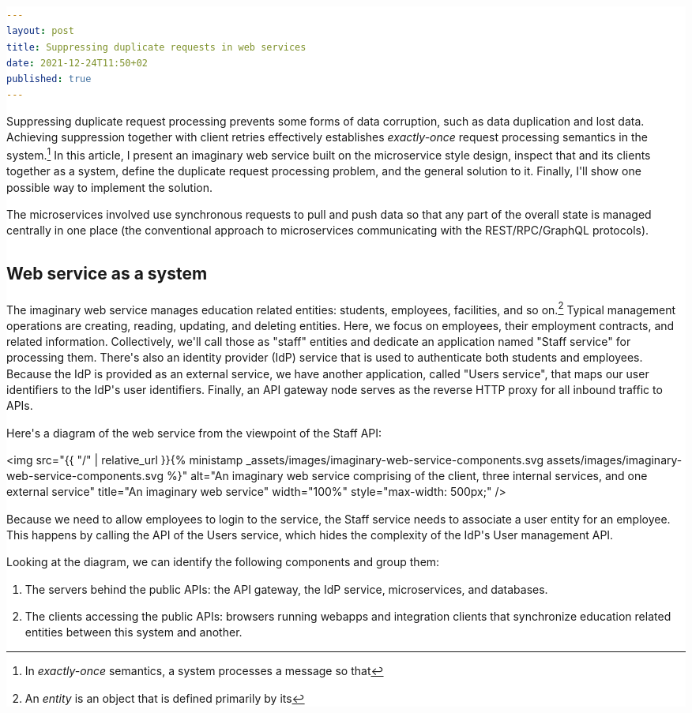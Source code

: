 ```yaml
---
layout: post
title: Suppressing duplicate requests in web services
date: 2021-12-24T11:50+02
published: true
---
```


Suppressing duplicate request processing prevents some forms of data
corruption, such as data duplication and lost data. Achieving
suppression together with client retries effectively establishes
*exactly-once* request processing semantics in the system.[^1] In this
article, I present an imaginary web service built on the microservice
style design, inspect that and its clients together as a system, define
the duplicate request processing problem, and the general solution to
it. Finally, I'll show one possible way to implement the solution.

The microservices involved use synchronous requests to pull and push
data so that any part of the overall state is managed centrally in one
place (the conventional approach to microservices communicating with the
REST/RPC/GraphQL protocols).

## Web service as a system

The imaginary web service manages education related entities: students,
employees, facilities, and so on.[^2] Typical management operations are
creating, reading, updating, and deleting entities. Here, we focus on
employees, their employment contracts, and related information.
Collectively, we'll call those as "staff" entities and dedicate an
application named "Staff service" for processing them. There's also an
identity provider (IdP) service that is used to authenticate both
students and employees. Because the IdP is provided as an external
service, we have another application, called "Users service", that maps
our user identifiers to the IdP's user identifiers. Finally, an API
gateway node serves as the reverse HTTP proxy for all inbound traffic to
APIs.

Here's a diagram of the web service from the viewpoint of the Staff API:

<img src="{{ "/" | relative_url }}{% ministamp _assets/images/imaginary-web-service-components.svg assets/images/imaginary-web-service-components.svg %}" alt="An imaginary web service comprising of the client, three internal services, and one external service" title="An imaginary web service" width="100%" style="max-width: 500px;" />

Because we need to allow employees to login to the service, the Staff
service needs to associate a user entity for an employee. This happens
by calling the API of the Users service, which hides the complexity of
the IdP's User management API.

Looking at the diagram, we can identify the following components and
group them:

1. The servers behind the public APIs: the API gateway, the IdP service,
   microservices, and databases.

2. The clients accessing the public APIs: browsers running webapps and
   integration clients that synchronize education related entities
   between this system and another.


[^1]: In *exactly-once* semantics, a system processes a message so that
[^2]: An *entity* is an object that is defined primarily by its
[^3]: An operation is *idempotent* if, given the same input, you apply
[^4]: Request processing can be made more reliable between two services
[acid]: https://en.wikipedia.org/wiki/ACID
[designing-data-intensive-applications]: https://dataintensive.net/
[end-to-end-arguments-in-system-design]: https://web.mit.edu/Saltzer/www/publications/endtoend/endtoend.pdf
[kafka-message-delivery-semantics]: https://kafka.apache.org/documentation/#semantics
[postgresql-rollback-to-savepoint]: https://www.postgresql.org/docs/14/sql-rollback-to.html
[postgresql]: https://www.postgresql.org/
[uuid]: https://en.wikipedia.org/wiki/Universally_unique_identifier